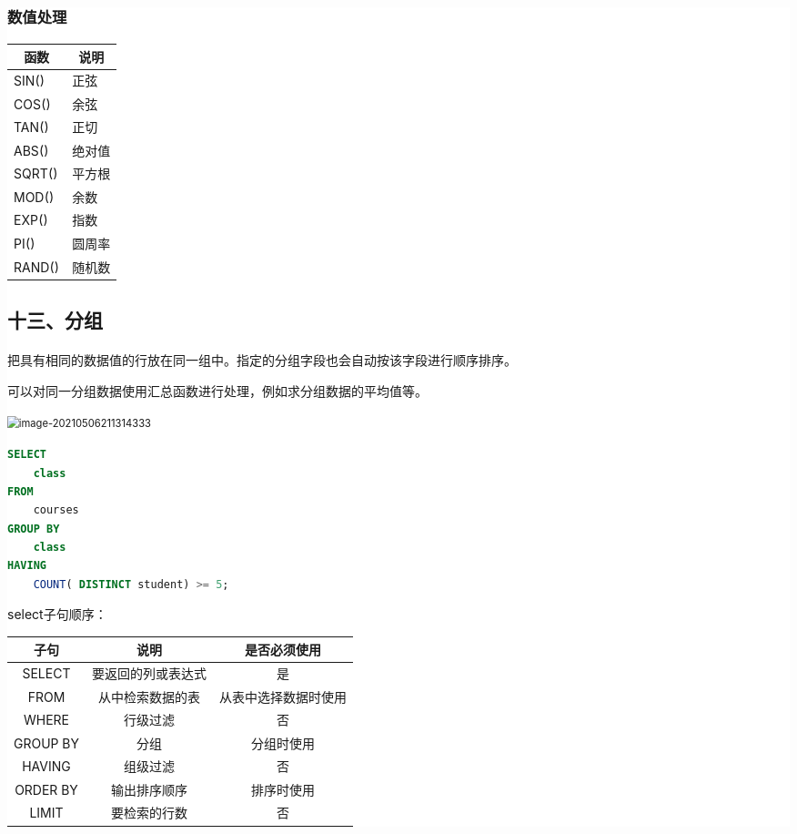 ### 数值处理

| 函数   | 说明   |
| ------ | ------ |
| SIN()  | 正弦   |
| COS()  | 余弦   |
| TAN()  | 正切   |
| ABS()  | 绝对值 |
| SQRT() | 平方根 |
| MOD()  | 余数   |
| EXP()  | 指数   |
| PI()   | 圆周率 |
| RAND() | 随机数 |

## 十三、分组

把具有相同的数据值的行放在同一组中。指定的分组字段也会自动按该字段进行顺序排序。

可以对同一分组数据使用汇总函数进行处理，例如求分组数据的平均值等。

<img src="https://gitee.com/njuxyf/PictureBed/raw/master/CS-Notes/image-20210506211314333.png" alt="image-20210506211314333" style="zoom:80%;" />

```sql
SELECT 
	class
FROM
	courses
GROUP BY 
	class
HAVING
	COUNT( DISTINCT student) >= 5;
```

select子句顺序：

|   子句   |        说明        |     是否必须使用     |
| :------: | :----------------: | :------------------: |
|  SELECT  | 要返回的列或表达式 |          是          |
|   FROM   |  从中检索数据的表  | 从表中选择数据时使用 |
|  WHERE   |      行级过滤      |          否          |
| GROUP BY |        分组        |      分组时使用      |
|  HAVING  |      组级过滤      |          否          |
| ORDER BY |    输出排序顺序    |      排序时使用      |
|  LIMIT   |    要检索的行数    |          否          |
